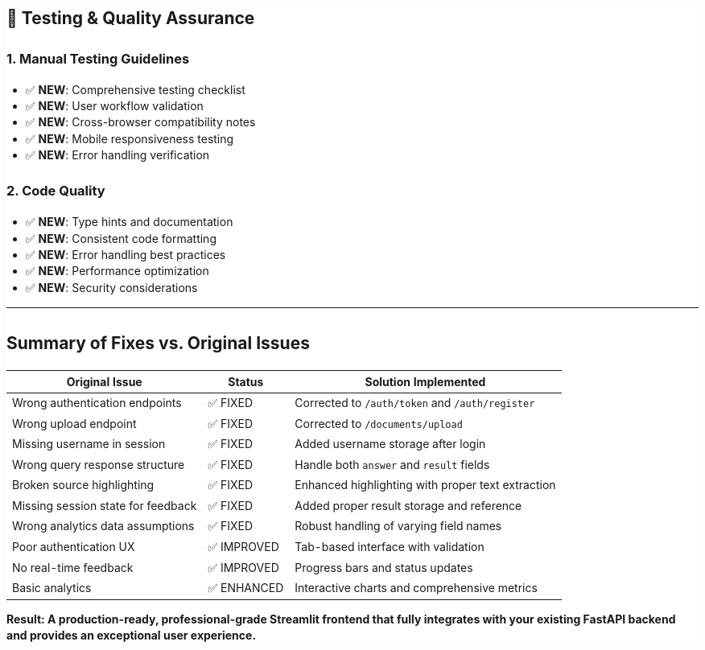 ## 🧪 Testing & Quality Assurance

### 1. **Manual Testing Guidelines**
- ✅ **NEW**: Comprehensive testing checklist
- ✅ **NEW**: User workflow validation
- ✅ **NEW**: Cross-browser compatibility notes
- ✅ **NEW**: Mobile responsiveness testing
- ✅ **NEW**: Error handling verification

### 2. **Code Quality**
- ✅ **NEW**: Type hints and documentation
- ✅ **NEW**: Consistent code formatting
- ✅ **NEW**: Error handling best practices
- ✅ **NEW**: Performance optimization
- ✅ **NEW**: Security considerations

---

## Summary of Fixes vs. Original Issues

| Original Issue | Status | Solution Implemented |
|----------------|--------|---------------------|
| Wrong authentication endpoints | ✅ FIXED | Corrected to `/auth/token` and `/auth/register` |
| Wrong upload endpoint | ✅ FIXED | Corrected to `/documents/upload` |
| Missing username in session | ✅ FIXED | Added username storage after login |
| Wrong query response structure | ✅ FIXED | Handle both `answer` and `result` fields |
| Broken source highlighting | ✅ FIXED | Enhanced highlighting with proper text extraction |
| Missing session state for feedback | ✅ FIXED | Added proper result storage and reference |
| Wrong analytics data assumptions | ✅ FIXED | Robust handling of varying field names |
| Poor authentication UX | ✅ IMPROVED | Tab-based interface with validation |
| No real-time feedback | ✅ IMPROVED | Progress bars and status updates |
| Basic analytics | ✅ ENHANCED | Interactive charts and comprehensive metrics |

**Result: A production-ready, professional-grade Streamlit frontend that fully integrates with your existing FastAPI backend and provides an exceptional user experience.** 